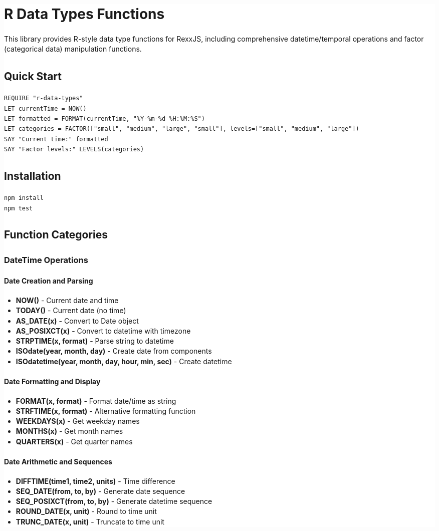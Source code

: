 # R Data Types Functions

This library provides R-style data type functions for RexxJS, including comprehensive datetime/temporal operations and factor (categorical data) manipulation functions.

## Quick Start

```rexx
REQUIRE "r-data-types"
LET currentTime = NOW()
LET formatted = FORMAT(currentTime, "%Y-%m-%d %H:%M:%S")
LET categories = FACTOR(["small", "medium", "large", "small"], levels=["small", "medium", "large"])
SAY "Current time:" formatted
SAY "Factor levels:" LEVELS(categories)
```

## Installation

```bash
npm install
npm test
```

## Function Categories

### DateTime Operations

#### Date Creation and Parsing
- **NOW()** - Current date and time
- **TODAY()** - Current date (no time)
- **AS_DATE(x)** - Convert to Date object
- **AS_POSIXCT(x)** - Convert to datetime with timezone
- **STRPTIME(x, format)** - Parse string to datetime
- **ISOdate(year, month, day)** - Create date from components
- **ISOdatetime(year, month, day, hour, min, sec)** - Create datetime

#### Date Formatting and Display
- **FORMAT(x, format)** - Format date/time as string
- **STRFTIME(x, format)** - Alternative formatting function
- **WEEKDAYS(x)** - Get weekday names
- **MONTHS(x)** - Get month names
- **QUARTERS(x)** - Get quarter names

#### Date Arithmetic and Sequences
- **DIFFTIME(time1, time2, units)** - Time difference
- **SEQ_DATE(from, to, by)** - Generate date sequence
- **SEQ_POSIXCT(from, to, by)** - Generate datetime sequence
- **ROUND_DATE(x, unit)** - Round to time unit
- **TRUNC_DATE(x, unit)** - Truncate to time unit
